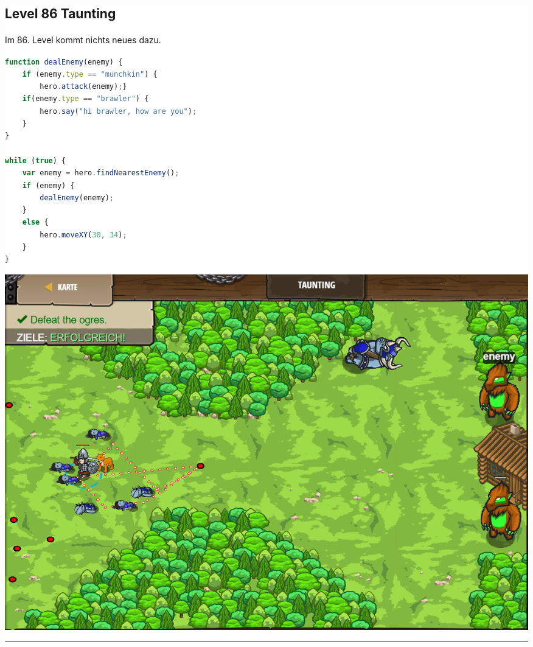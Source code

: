 ## Level 86 Taunting

Im 86. Level kommt nichts neues dazu.

```js
function dealEnemy(enemy) {
    if (enemy.type == "munchkin") {
        hero.attack(enemy);}
    if(enemy.type == "brawler") {
        hero.say("hi brawler, how are you");
    }
}

while (true) {
    var enemy = hero.findNearestEnemy();
    if (enemy) {
        dealEnemy(enemy);
    }
    else {
        hero.moveXY(30, 34);
    }
}
```
![](3level_86.png)

---